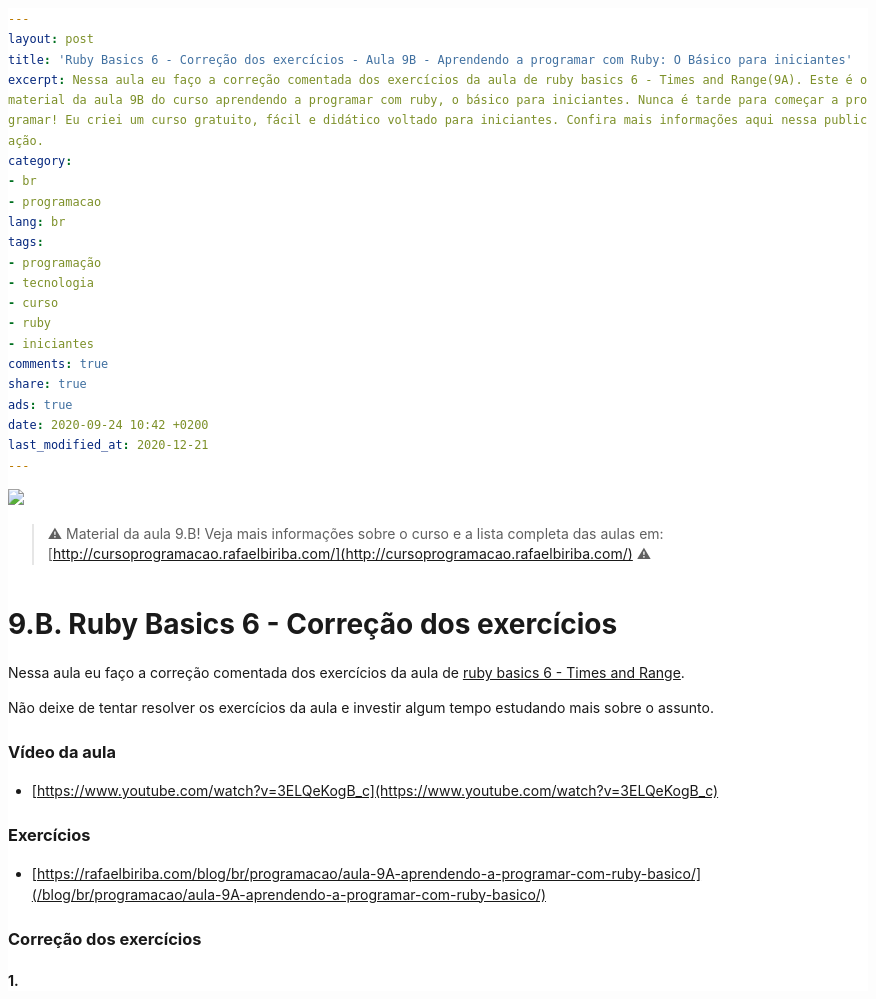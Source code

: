 ```yaml
---
layout: post
title: 'Ruby Basics 6 - Correção dos exercícios - Aula 9B - Aprendendo a programar com Ruby: O Básico para iniciantes'
excerpt: Nessa aula eu faço a correção comentada dos exercícios da aula de ruby basics 6 - Times and Range(9A). Este é o material da aula 9B do curso aprendendo a programar com ruby, o básico para iniciantes. Nunca é tarde para começar a programar! Eu criei um curso gratuito, fácil e didático voltado para iniciantes. Confira mais informações aqui nessa publicação.
category:
- br
- programacao
lang: br
tags:
- programação
- tecnologia
- curso
- ruby
- iniciantes
comments: true
share: true
ads: true
date: 2020-09-24 10:42 +0200
last_modified_at: 2020-12-21
---
```

![](/blog/images/curso_ruby_basico/banner-curso-ruby-9B.jpg)

> :warning: Material da aula 9.B! Veja mais informações sobre o curso e a lista completa das aulas em: [http://cursoprogramacao.rafaelbiriba.com/](http://cursoprogramacao.rafaelbiriba.com/) :warning:

# 9.B. Ruby Basics 6 - Correção dos exercícios

Nessa aula eu faço a correção comentada dos exercícios da aula de [ruby basics 6 - Times and Range](https://rafaelbiriba.com/blog/br/programacao/aula-9A-aprendendo-a-programar-com-ruby-basico/).

Não deixe de tentar resolver os exercícios da aula e investir algum tempo estudando mais sobre o assunto.

### Vídeo da aula

- [https://www.youtube.com/watch?v=3ELQeKogB_c](https://www.youtube.com/watch?v=3ELQeKogB_c)

### Exercícios

- [https://rafaelbiriba.com/blog/br/programacao/aula-9A-aprendendo-a-programar-com-ruby-basico/](/blog/br/programacao/aula-9A-aprendendo-a-programar-com-ruby-basico/)

### Correção dos exercícios

#### 1.
